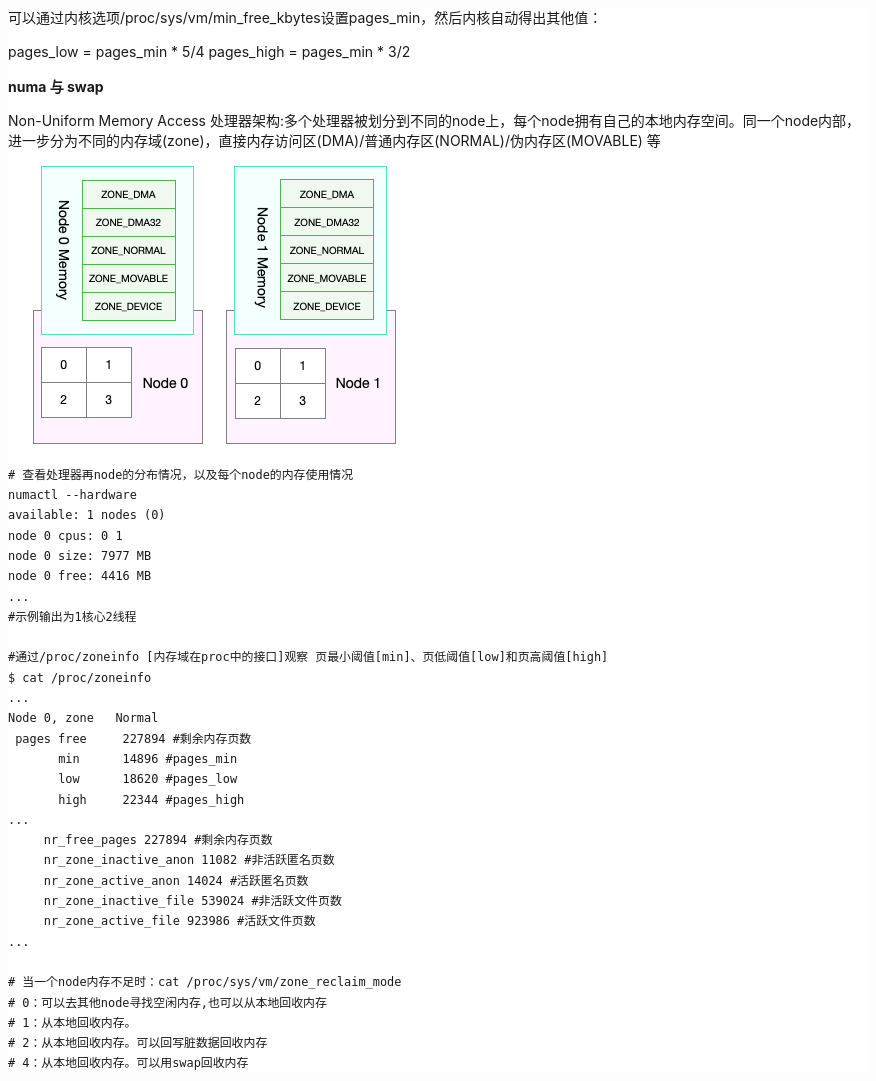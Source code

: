 可以通过内核选项/proc/sys/vm/min_free_kbytes设置pages_min，然后内核自动得出其他值：

pages_low = pages_min * 5/4
pages_high = pages_min * 3/2

**numa 与 swap**

Non-Uniform Memory Access 处理器架构:多个处理器被划分到不同的node上，每个node拥有自己的本地内存空间。同一个node内部，进一步分为不同的内存域(zone)，直接内存访问区(DMA)/普通内存区(NORMAL)/伪内存区(MOVABLE) 等

![img](./be6cabdecc2ec98893f67ebd5b9aead9.png)

```shell
# 查看处理器再node的分布情况，以及每个node的内存使用情况
numactl --hardware
available: 1 nodes (0)
node 0 cpus: 0 1
node 0 size: 7977 MB
node 0 free: 4416 MB
...
#示例输出为1核心2线程

#通过/proc/zoneinfo [内存域在proc中的接口]观察 页最小阈值[min]、页低阈值[low]和页高阈值[high]
$ cat /proc/zoneinfo
...
Node 0, zone   Normal
 pages free     227894 #剩余内存页数
       min      14896 #pages_min
       low      18620 #pages_low
       high     22344 #pages_high
...
     nr_free_pages 227894 #剩余内存页数
     nr_zone_inactive_anon 11082 #非活跃匿名页数
     nr_zone_active_anon 14024 #活跃匿名页数
     nr_zone_inactive_file 539024 #非活跃文件页数
     nr_zone_active_file 923986 #活跃文件页数
...

# 当一个node内存不足时：cat /proc/sys/vm/zone_reclaim_mode
# 0：可以去其他node寻找空闲内存,也可以从本地回收内存
# 1：从本地回收内存。
# 2：从本地回收内存。可以回写脏数据回收内存
# 4：从本地回收内存。可以用swap回收内存
```
